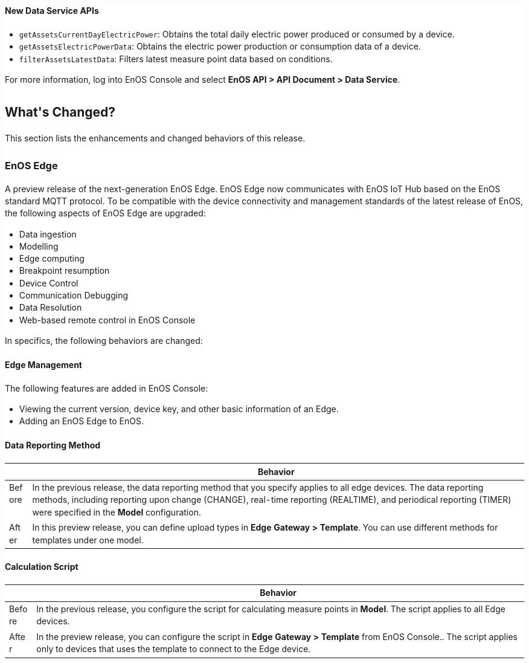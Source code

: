 


#### New Data Service APIs

- `getAssetsCurrentDayElectricPower`: Obtains the total daily electric power produced or consumed by a device.
- `getAssetsElectricPowerData`: Obtains the electric power production or consumption data of a device.
- `filterAssetsLatestData`: Filters latest measure point data based on conditions.

For more information, log into EnOS Console and select **EnOS API > API Document > Data Service**.



## What's Changed?

This section lists the enhancements and changed behaviors of this release.

### EnOS Edge

A preview release of the next-generation EnOS Edge. EnOS Edge now communicates with EnOS IoT Hub based on the EnOS standard MQTT protocol. To be compatible with the device connectivity and management standards of the latest release of EnOS, the following aspects of EnOS Edge are upgraded:
- Data ingestion
- Modelling
- Edge computing
- Breakpoint resumption
- Device Control
- Communication Debugging
- Data Resolution
- Web-based remote control in EnOS Console

In specifics, the following behaviors are changed:

#### Edge Management

The following features are added in EnOS Console:

- Viewing the current version, device key, and other basic information of an Edge.
- Adding an EnOS Edge to EnOS.

#### Data Reporting Method


|  | Behavior |
| ------ | ------ |
| Before | In the previous release, the data reporting method that you specify applies to all edge devices. The data reporting methods, including reporting upon change (CHANGE), real-time reporting (REALTIME), and periodical reporting (TIMER) were specified in the **Model** configuration.  |
| After | In this preview release, you can define upload types in **Edge Gateway > Template**. You can use different methods for templates under one model. |


#### Calculation Script

|  | Behavior |
| ------ | ------ |
| Before | In the previous release, you configure the script for calculating measure points in **Model**. The script applies to all Edge devices. |
| After | In the preview release, you can configure the script in **Edge Gateway > Template** from EnOS Console.. The script applies only to devices that uses the template to connect to the Edge device. |
